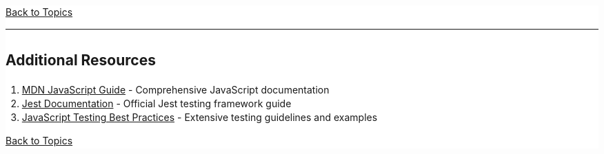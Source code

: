 [Back to Topics](#topics-to-practice)

---

## Additional Resources

1. [MDN JavaScript Guide](https://developer.mozilla.org/en-US/docs/Web/JavaScript/Guide) - Comprehensive JavaScript documentation
2. [Jest Documentation](https://jestjs.io/docs/getting-started) - Official Jest testing framework guide
3. [JavaScript Testing Best Practices](https://github.com/goldbergyoni/javascript-testing-best-practices) - Extensive testing guidelines and examples

[Back to Topics](#topics-to-practice)
